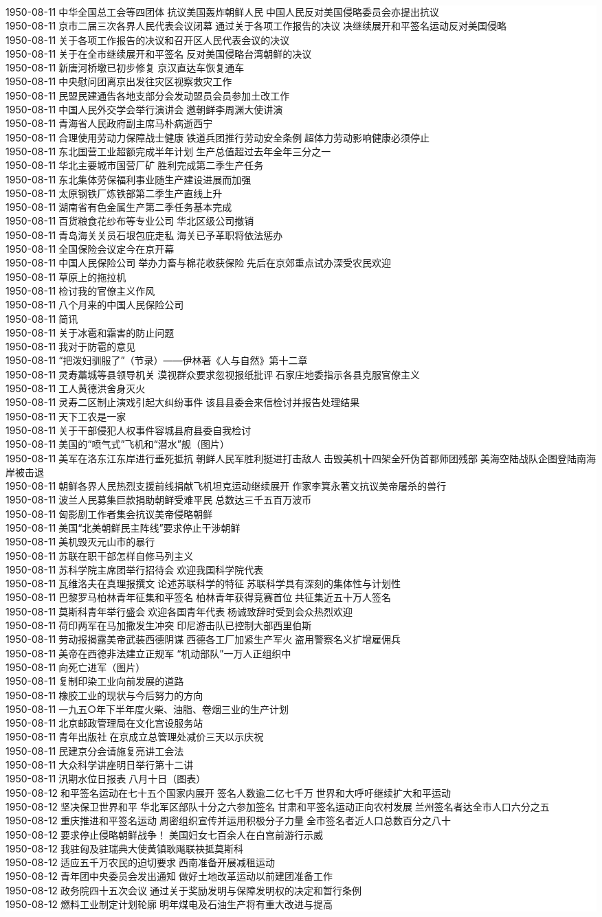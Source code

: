 1950-08-11 中华全国总工会等四团体  抗议美国轰炸朝鲜人民  中国人民反对美国侵略委员会亦提出抗议  
1950-08-11 京市二届三次各界人民代表会议闭幕  通过关于各项工作报告的决议  决继续展开和平签名运动反对美国侵略  
1950-08-11 关于各项工作报告的决议和召开区人民代表会议的决议  
1950-08-11 关于在全市继续展开和平签名  反对美国侵略台湾朝鲜的决议  
1950-08-11 新唐河桥墩已初步修复  京汉直达车恢复通车  
1950-08-11 中央慰问团离京出发往灾区视察救灾工作  
1950-08-11 民盟民建通告各地支部分会发动盟员会员参加土改工作  
1950-08-11 中国人民外交学会举行演讲会  邀朝鲜李周渊大使讲演  
1950-08-11 青海省人民政府副主席马朴病逝西宁  
1950-08-11 合理使用劳动力保障战士健康  铁道兵团推行劳动安全条例  超体力劳动影响健康必须停止  
1950-08-11 东北国营工业超额完成半年计划  生产总值超过去年全年三分之一  
1950-08-11 华北主要城市国营厂矿  胜利完成第二季生产任务  
1950-08-11 东北集体劳保福利事业随生产建设进展而加强  
1950-08-11 太原钢铁厂炼铁部第二季生产直线上升  
1950-08-11 湖南省有色金属生产第二季任务基本完成  
1950-08-11 百货粮食花纱布等专业公司  华北区级公司撤销  
1950-08-11 青岛海关关员石垠包庇走私  海关已予革职将依法惩办  
1950-08-11 全国保险会议定今在京开幕  
1950-08-11 中国人民保险公司  举办力畜与棉花收获保险  先后在京郊重点试办深受农民欢迎  
1950-08-11 草原上的拖拉机  
1950-08-11 检讨我的官僚主义作风  
1950-08-11 八个月来的中国人民保险公司  
1950-08-11 简讯  
1950-08-11 关于冰雹和霜害的防止问题  
1950-08-11 我对于防雹的意见  
1950-08-11 “把泼妇驯服了”（节录）——伊林著《人与自然》第十二章  
1950-08-11 灵寿藁城等县领导机关  漠视群众要求忽视报纸批评  石家庄地委指示各县克服官僚主义  
1950-08-11 工人黄德洪舍身灭火  
1950-08-11 灵寿二区制止演戏引起大纠纷事件  该县县委会来信检讨并报告处理结果  
1950-08-11 天下工农是一家  
1950-08-11 关于干部侵犯人权事件容城县府县委自我检讨  
1950-08-11 美国的“喷气式”飞机和“潜水”舰（图片）  
1950-08-11 美军在洛东江东岸进行垂死抵抗  朝鲜人民军胜利挺进打击敌人  击毁美机十四架全歼伪首都师团残部  美海空陆战队企图登陆南海岸被击退  
1950-08-11 朝鲜各界人民热烈支援前线捐献飞机坦克运动继续展开  作家李箕永著文抗议美帝屠杀的兽行  
1950-08-11 波兰人民募集巨款捐助朝鲜受难平民  总数达三千五百万波币  
1950-08-11 匈影剧工作者集会抗议美帝侵略朝鲜  
1950-08-11 美国“北美朝鲜民主阵线”要求停止干涉朝鲜  
1950-08-11 美机毁灭元山市的暴行  
1950-08-11 苏联在职干部怎样自修马列主义  
1950-08-11 苏科学院主席团举行招待会  欢迎我国科学院代表  
1950-08-11 瓦维洛夫在真理报撰文  论述苏联科学的特征  苏联科学具有深刻的集体性与计划性  
1950-08-11 巴黎罗马柏林青年征集和平签名  柏林青年获得竞赛首位  共征集近五十万人签名  
1950-08-11 莫斯科青年举行盛会  欢迎各国青年代表  杨诚致辞时受到会众热烈欢迎  
1950-08-11 荷印两军在马加撒发生冲突  印尼游击队已控制大部西里伯斯  
1950-08-11 劳动报揭露美帝武装西德阴谋  西德各工厂加紧生产军火  盗用警察名义扩增雇佣兵  
1950-08-11 美帝在西德非法建立正规军  “机动部队”一万人正组织中  
1950-08-11 向死亡进军（图片）  
1950-08-11 复制印染工业向前发展的道路  
1950-08-11 橡胶工业的现状与今后努力的方向  
1950-08-11 一九五○年下半年度火柴、油脂、卷烟三业的生产计划  
1950-08-11 北京邮政管理局在文化宫设服务站  
1950-08-11 青年出版社  在京成立总管理处减价三天以示庆祝  
1950-08-11 民建京分会请施复亮讲工会法  
1950-08-11 大众科学讲座明日举行第十二讲  
1950-08-11 汛期水位日报表  八月十日（图表）  
1950-08-12 和平签名运动在七十五个国家内展开  签名人数逾二亿七千万  世界和大呼吁继续扩大和平运动  
1950-08-12 坚决保卫世界和平  华北军区部队十分之六参加签名  甘肃和平签名运动正向农村发展  兰州签名者达全市人口六分之五  
1950-08-12 重庆推进和平签名运动  周密组织宣传并运用积极分子力量  全市签名者近人口总数百分之八十  
1950-08-12 要求停止侵略朝鲜战争！  美国妇女七百余人在白宫前游行示威  
1950-08-12 我驻匈及驻瑞典大使黄镇耿飚联袂抵莫斯科  
1950-08-12 适应五千万农民的迫切要求  西南准备开展减租运动  
1950-08-12 青年团中央委员会发出通知  做好土地改革运动以前建团准备工作  
1950-08-12 政务院四十五次会议  通过关于奖励发明与保障发明权的决定和暂行条例  
1950-08-12 燃料工业制定计划轮廓  明年煤电及石油生产将有重大改进与提高  